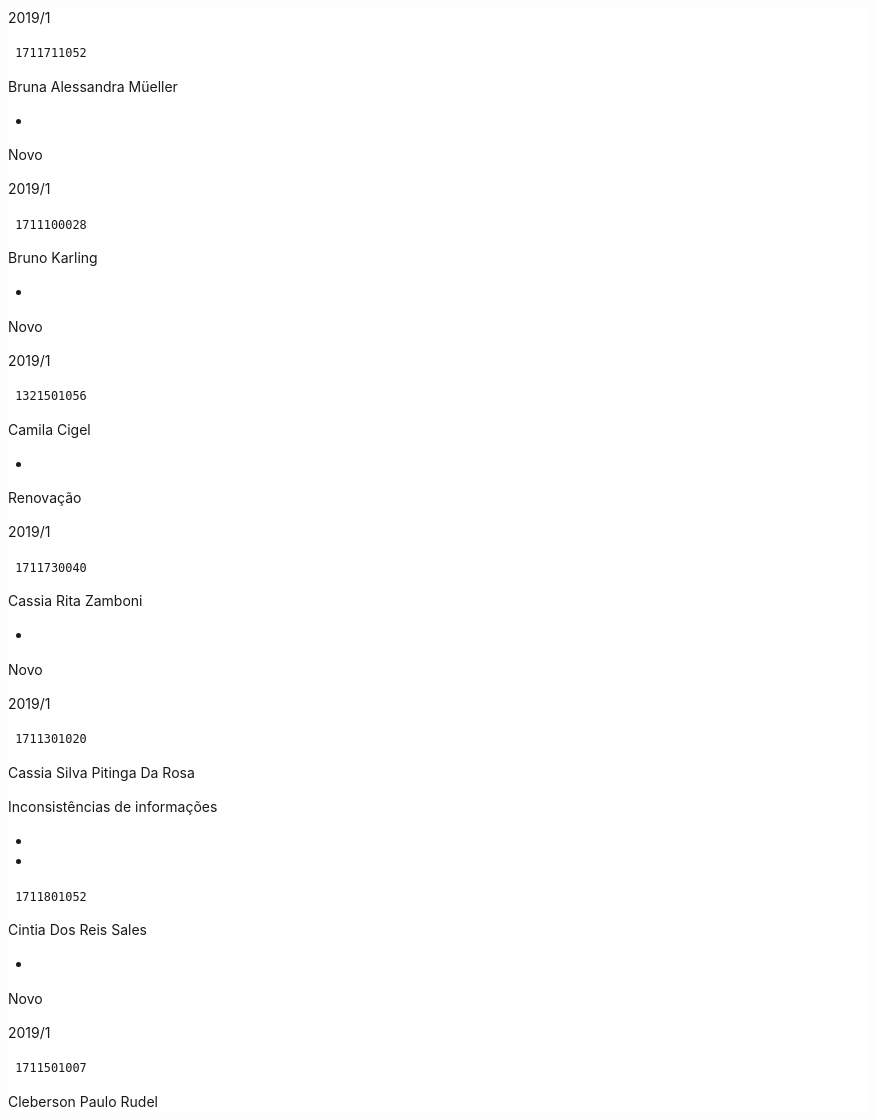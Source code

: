    2019/1

     1711711052

   Bruna Alessandra Müeller

   -

   Novo

   2019/1

     1711100028

   Bruno Karling

   -

   Novo

   2019/1

     1321501056

   Camila Cigel

   -

   Renovação

   2019/1

     1711730040

   Cassia Rita Zamboni

   -

   Novo

   2019/1

     1711301020

   Cassia Silva Pitinga Da Rosa

   Inconsistências de informações

   -

   -

     1711801052

   Cintia Dos Reis Sales

   -

   Novo

   2019/1

     1711501007

   Cleberson Paulo Rudel
